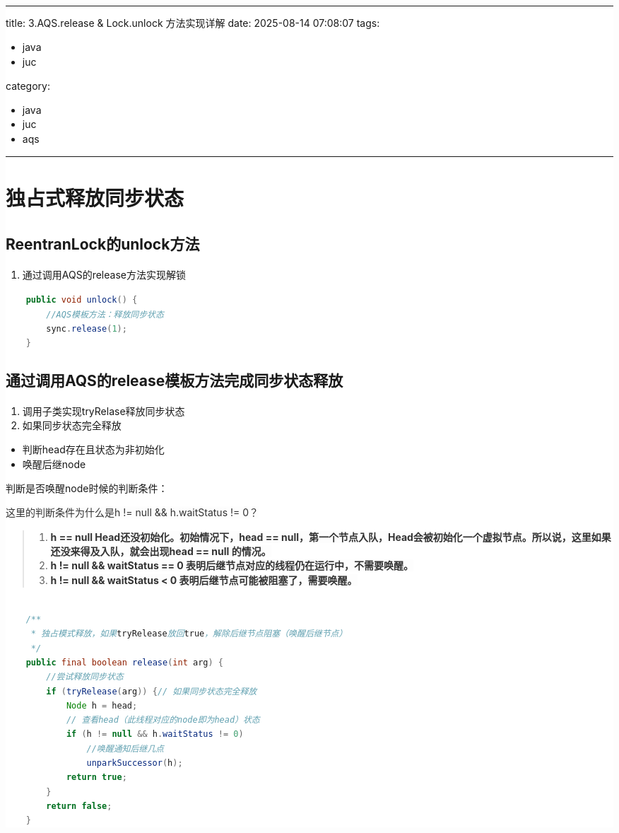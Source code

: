 
---
title: 3.AQS.release & Lock.unlock 方法实现详解
date: 2025-08-14 07:08:07
tags:
- java
- juc

category:
- java
- juc
- aqs

---

# 独占式释放同步状态
## ReentranLock的unlock方法
1. 通过调用AQS的release方法实现解锁

```java
    public void unlock() {
        //AQS模板方法：释放同步状态
        sync.release(1);
    }
```



## 通过调用AQS的release模板方法完成同步状态释放
1. 调用子类实现tryRelase释放同步状态
2. 如果同步状态完全释放
+ 判断head存在且状态为非初始化
+ 唤醒后继node

判断是否唤醒node时候的判断条件：

<font style="color:rgb(51, 51, 51);background-color:rgb(253, 253, 253);">这里的判断条件为什么是h != null && h.waitStatus != 0？</font>

> 1. **<font style="color:rgb(51, 51, 51);background-color:rgb(253, 253, 253);">h == null Head还没初始化。初始情况下，head == null，第一个节点入队，Head会被初始化一个虚拟节点。所以说，这里如果还没来得及入队，就会出现head == null 的情况。</font>**
> 2. **<font style="color:rgb(51, 51, 51);background-color:rgb(253, 253, 253);">h != null && waitStatus == 0 表明后继节点对应的线程仍在运行中，不需要唤醒。</font>**
> 3. **<font style="color:rgb(51, 51, 51);background-color:rgb(253, 253, 253);">h != null && waitStatus < 0 表明后继节点可能被阻塞了，需要唤醒。</font>**
>



```java

    /**
     * 独占模式释放，如果tryRelease放回true，解除后继节点阻塞（唤醒后继节点）
     */
    public final boolean release(int arg) {
        //尝试释放同步状态
        if (tryRelease(arg)) {// 如果同步状态完全释放
            Node h = head;
            // 查看head（此线程对应的node即为head）状态
            if (h != null && h.waitStatus != 0)
                //唤醒通知后继几点
                unparkSuccessor(h);
            return true;
        }
        return false;
    }
```